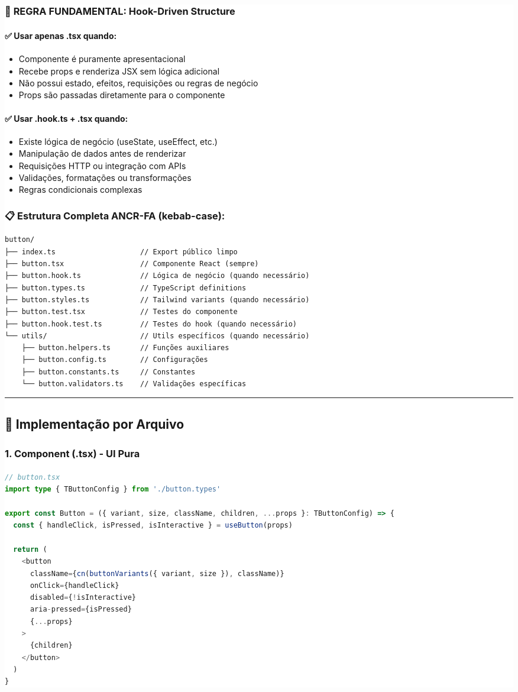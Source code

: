 ### 🎯 **REGRA FUNDAMENTAL: Hook-Driven Structure**

#### ✅ **Usar apenas .tsx quando:**

- Componente é puramente apresentacional
- Recebe props e renderiza JSX sem lógica adicional
- Não possui estado, efeitos, requisições ou regras de negócio
- Props são passadas diretamente para o componente

#### ✅ **Usar .hook.ts + .tsx quando:**

- Existe lógica de negócio (useState, useEffect, etc.)
- Manipulação de dados antes de renderizar
- Requisições HTTP ou integração com APIs
- Validações, formatações ou transformações
- Regras condicionais complexas

### 📋 **Estrutura Completa ANCR-FA (kebab-case):**

```
button/
├── index.ts                    // Export público limpo
├── button.tsx                  // Componente React (sempre)
├── button.hook.ts              // Lógica de negócio (quando necessário)
├── button.types.ts             // TypeScript definitions
├── button.styles.ts            // Tailwind variants (quando necessário)
├── button.test.tsx             // Testes do componente
├── button.hook.test.ts         // Testes do hook (quando necessário)
└── utils/                      // Utils específicos (quando necessário)
    ├── button.helpers.ts       // Funções auxiliares
    ├── button.config.ts        // Configurações
    ├── button.constants.ts     // Constantes
    └── button.validators.ts    // Validações específicas
```

---

## 🧩 **Implementação por Arquivo**

### **1. Component (.tsx) - UI Pura**

```typescript
// button.tsx
import type { TButtonConfig } from './button.types'

export const Button = ({ variant, size, className, children, ...props }: TButtonConfig) => {
  const { handleClick, isPressed, isInteractive } = useButton(props)

  return (
    <button
      className={cn(buttonVariants({ variant, size }), className)}
      onClick={handleClick}
      disabled={!isInteractive}
      aria-pressed={isPressed}
      {...props}
    >
      {children}
    </button>
  )
}
```
